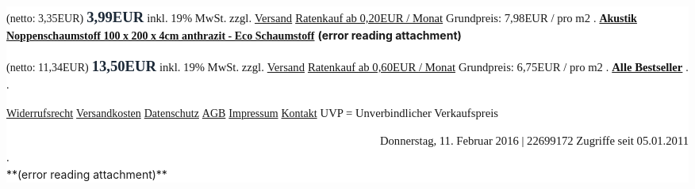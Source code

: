 <span style="font-family:ArialMT;color:#000ff;">(netto: 3,35EUR)</span> <span style="font-family:Arial-BoldMT;font-size:14pt;color:#1c2937ff;"><b>3,99EUR</b></span>
<span style="font-family:ArialMT;font-size:11pt;color:#000ff;">inkl. 19% MwSt. zzgl.</span> <a href="http://www.schaumstofflager.de/cms/lieferung-und-zahlung.html" rel="noopener" class="external-link" target="_blank" style="font-family:ArialMT;font-size:11pt;color:#dca0dff;">Versand</a>
<a href="https://online.klarna.com/account_de.yaws?eid=11621" rel="noopener" class="external-link" target="_blank" style="font-family:ArialMT;font-size:11pt;color:#151515ff;">Ratenkauf ab 0,20EUR / Monat</a>
<span style="font-family:ArialMT;font-size:11pt;color:#000ff;">Grundpreis: 7,98EUR / pro m2</span>
<span style="font-family:ArialMT;color:#000ff;">.</span>
<a href="http://www.schaumstofflager.de/akustik-noppenschaumstoff-100-x-200-x-4cm-anthrazit-eco-schaumstoff.html" rel="noopener" class="external-link" target="_blank" style="font-family:Arial-BoldMT;color:#151515ff;"><b>Akustik Noppenschaumstoff 100 x 200 x 4cm anthrazit - Eco Schaumstoff</b></a>
 **(error reading attachment)**
 
<span style="font-family:ArialMT;color:#000ff;">(netto: 11,34EUR)</span> <span style="font-family:Arial-BoldMT;font-size:14pt;color:#1c2937ff;"><b>13,50EUR</b></span>
<span style="font-family:ArialMT;font-size:11pt;color:#000ff;">inkl. 19% MwSt. zzgl.</span> <a href="http://www.schaumstofflager.de/cms/lieferung-und-zahlung.html" rel="noopener" class="external-link" target="_blank" style="font-family:ArialMT;font-size:11pt;color:#dca0dff;">Versand</a>
<a href="https://online.klarna.com/account_de.yaws?eid=11621" rel="noopener" class="external-link" target="_blank" style="font-family:ArialMT;font-size:11pt;color:#151515ff;">Ratenkauf ab 0,60EUR / Monat</a>
<span style="font-family:ArialMT;font-size:11pt;color:#000ff;">Grundpreis: 6,75EUR / pro m2</span>
<span style="font-family:ArialMT;color:#000ff;">.</span>
<a href="http://www.schaumstofflager.de/product-bestsellers.php" rel="noopener" class="external-link" target="_blank" style="font-family:Arial-BoldMT;font-size:11pt;color:#151515ff;"><b>Alle Bestseller</b></a>
<span style="font-family:ArialMT;color:#000ff;">.</span>
<span style="font-family:ArialMT;color:#000ff;">.</span>

<a href="http://www.schaumstofflager.de/reorder.php" rel="noopener" class="external-link" target="_blank" style="font-family:ArialMT;color:#191919ff;">Widerrufsrecht</a>
<a href="http://www.schaumstofflager.de/cms/lieferung-und-zahlung.html" rel="noopener" class="external-link" target="_blank" style="font-family:ArialMT;color:#191919ff;">Versandkosten</a>
<a href="http://www.schaumstofflager.de/cms/datenschutz.html" rel="noopener" class="external-link" target="_blank" style="font-family:ArialMT;color:#191919ff;">Datenschutz</a>
<a href="http://www.schaumstofflager.de/store-conditions.php" rel="noopener" class="external-link" target="_blank" style="font-family:ArialMT;color:#191919ff;">AGB</a>
<a href="http://www.schaumstofflager.de/cms/impressum.html" rel="noopener" class="external-link" target="_blank" style="font-family:ArialMT;color:#191919ff;">Impressum</a>
<a href="http://www.schaumstofflager.de/store-contact.php" rel="noopener" class="external-link" target="_blank" style="font-family:ArialMT;color:#191919ff;">Kontakt</a>
<span style="font-family:ArialMT;font-size:11pt;color:#191919ff;">UVP = Unverbindlicher Verkaufspreis</span>

<p style="text-align:right;margin:0"><span style="font-family:ArialMT;font-size:11pt;color:#191919ff;">Donnerstag, 11. Februar 2016 | 22699172 Zugriffe seit 05.01.2011</span>
</p>
<span style="font-family:ArialMT;font-size:11pt;color:#191919ff;">.</span>

<p style="text-align:center;margin:0"> 
</p>
 **(error reading attachment)**
